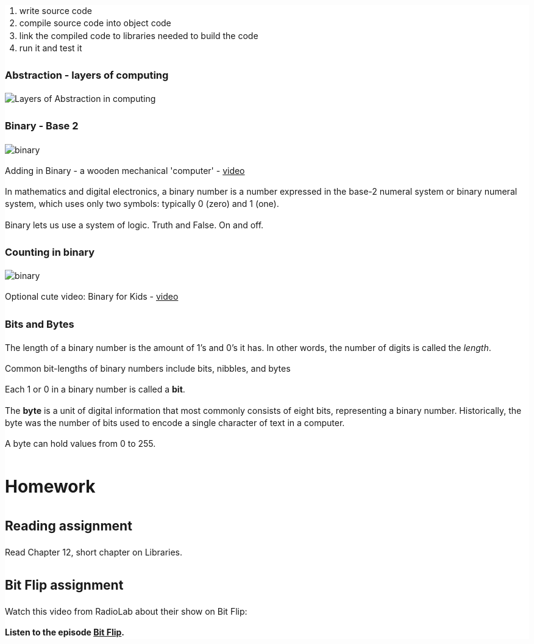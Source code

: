 1. write source code
2. compile source code into object code
3. link the compiled code to libraries needed to build the code
4. run it and test it


### Abstraction - layers of computing

![Layers of Abstraction in computing](https://www.secplicity.org/wp-content/uploads/2018/09/AvG0R-1.jpg)

### Binary - Base 2

![binary](https://theshpitz.files.wordpress.com/2010/03/binary.png)

Adding in Binary - a wooden mechanical 'computer' - [video](https://youtu.be/GcDshWmhF4A)

In mathematics and digital electronics, a binary number is a number expressed in the base-2 numeral system or binary numeral system, which uses only two symbols: typically 0 (zero) and 1 (one).

Binary lets us use a system of logic. Truth and False. On and off.

### Counting in binary

![binary](https://s3-eu-west-1.amazonaws.com/rpf-futurelearn/how-computers-work/week_1/binary-denary.gif)

Optional cute video: Binary for Kids - [video](https://www.youtube.com/watch?v=hvteVokz7jE)

### Bits and Bytes

The length of a binary number is the amount of 1’s and 0’s it has. In other words, the number of digits is called the *length*.

Common bit-lengths of binary numbers include bits, nibbles, and bytes

Each 1 or 0 in a binary number is called a **bit**.

The **byte** is a unit of digital information that most commonly consists of eight bits, representing a binary number. Historically, the byte was the number of bits used to encode a single character of text in a computer.

A byte can hold values from 0 to 255.

# Homework

## Reading assignment

Read Chapter 12, short chapter on Libraries.

## Bit Flip assignment

Watch this video from RadioLab about their show on Bit Flip:

**Listen to the episode [Bit Flip](https://www.wbez.org/shows/radiolab/bit-flip/01faf1c1-652d-496c-958c-b2ea62f1f385).**
